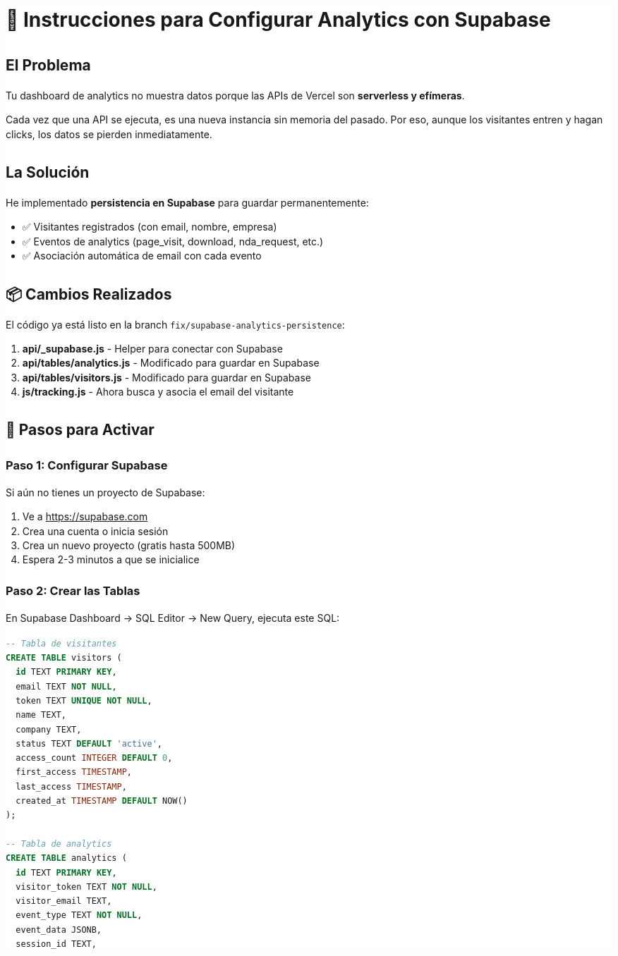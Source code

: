# 🔧 Instrucciones para Configurar Analytics con Supabase

## El Problema

Tu dashboard de analytics no muestra datos porque las APIs de Vercel son **serverless y efímeras**. 

Cada vez que una API se ejecuta, es una nueva instancia sin memoria del pasado. Por eso, aunque los visitantes entren y hagan clicks, los datos se pierden inmediatamente.

## La Solución

He implementado **persistencia en Supabase** para guardar permanentemente:
- ✅ Visitantes registrados (con email, nombre, empresa)
- ✅ Eventos de analytics (page_visit, download, nda_request, etc.)
- ✅ Asociación automática de email con cada evento

## 📦 Cambios Realizados

El código ya está listo en la branch `fix/supabase-analytics-persistence`:

1. **api/_supabase.js** - Helper para conectar con Supabase
2. **api/tables/analytics.js** - Modificado para guardar en Supabase
3. **api/tables/visitors.js** - Modificado para guardar en Supabase
4. **js/tracking.js** - Ahora busca y asocia el email del visitante

## 🚀 Pasos para Activar

### Paso 1: Configurar Supabase

Si aún no tienes un proyecto de Supabase:

1. Ve a https://supabase.com
2. Crea una cuenta o inicia sesión
3. Crea un nuevo proyecto (gratis hasta 500MB)
4. Espera 2-3 minutos a que se inicialice

### Paso 2: Crear las Tablas

En Supabase Dashboard → SQL Editor → New Query, ejecuta este SQL:

```sql
-- Tabla de visitantes
CREATE TABLE visitors (
  id TEXT PRIMARY KEY,
  email TEXT NOT NULL,
  token TEXT UNIQUE NOT NULL,
  name TEXT,
  company TEXT,
  status TEXT DEFAULT 'active',
  access_count INTEGER DEFAULT 0,
  first_access TIMESTAMP,
  last_access TIMESTAMP,
  created_at TIMESTAMP DEFAULT NOW()
);

-- Tabla de analytics
CREATE TABLE analytics (
  id TEXT PRIMARY KEY,
  visitor_token TEXT NOT NULL,
  visitor_email TEXT,
  event_type TEXT NOT NULL,
  event_data JSONB,
  session_id TEXT,
```